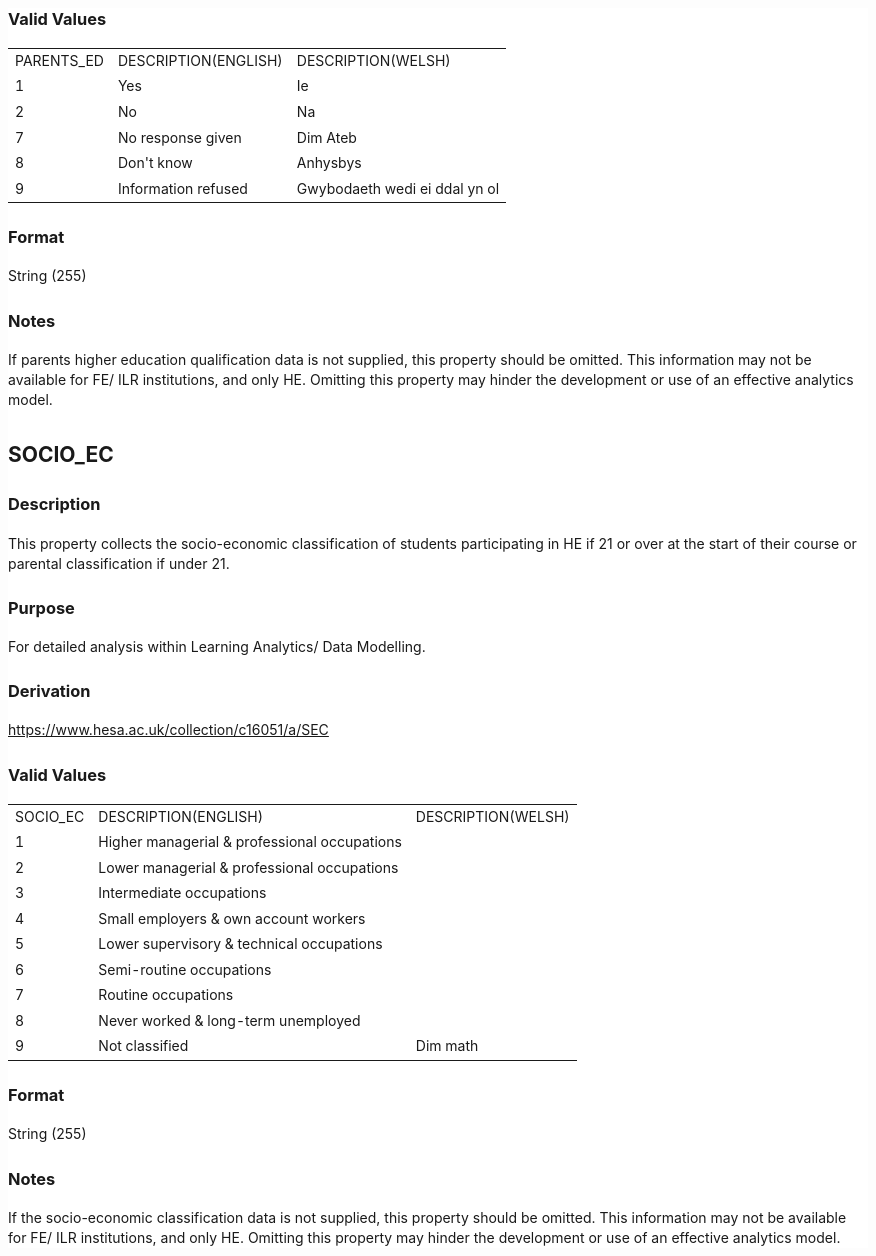 ### Valid Values

<table>
<tr><td>PARENTS_ED</td><td>DESCRIPTION(ENGLISH)</td><td>DESCRIPTION(WELSH)  </td></tr>
<tr><td>1</td><td>Yes</td><td>Ie  </td></tr>
<tr><td>2</td><td>No</td><td>Na  </td></tr>
<tr><td>7</td><td>No response given</td><td>Dim Ateb  </td></tr>
<tr><td>8</td><td>Don't know</td><td>Anhysbys  </td></tr>
<tr><td>9</td><td>Information refused</td><td>Gwybodaeth wedi ei ddal yn ol  </td></tr>
</table>

### Format
String (255)

### Notes
If parents higher education qualification data is not supplied, this property should be omitted.  This information may not be available for FE/ ILR institutions, and only HE.
Omitting this property may hinder the development or use of an effective analytics model.

## SOCIO_EC
### Description
This property collects the socio-economic classification of students participating in HE if 21 or over at the start of their course or parental classification if under 21.

### Purpose
For detailed analysis within Learning Analytics/ Data Modelling.

### Derivation
https://www.hesa.ac.uk/collection/c16051/a/SEC

### Valid Values

<table>
<tr><td>SOCIO_EC</td><td>DESCRIPTION(ENGLISH)</td><td>DESCRIPTION(WELSH)  </td></tr>
<tr><td>1</td><td>Higher managerial &amp; professional occupations</td><td>  </td></tr>
<tr><td>2</td><td>Lower managerial &amp; professional occupations</td><td>   </td></tr>
<tr><td>3</td><td>Intermediate occupations</td><td>  </td></tr>
<tr><td>4</td><td>Small employers &amp; own account workers</td><td>  </td></tr>
<tr><td>5</td><td>Lower supervisory &amp; technical occupations</td><td>  	</td></tr>
<tr><td>6</td><td>Semi-routine occupations</td><td>  	</td></tr>
<tr><td>7</td><td>Routine occupations</td><td>  	</td></tr>
<tr><td>8</td><td>Never worked &amp; long-term unemployed</td><td>  	</td></tr>
<tr><td>9</td><td>Not classified</td><td>Dim math</td></tr>
</table>  

### Format
String (255)

### Notes
If the socio-economic classification data is not supplied, this property should be omitted.
This information may not be available for FE/ ILR institutions, and only HE.
Omitting this property may hinder the development or use of an effective analytics model.
